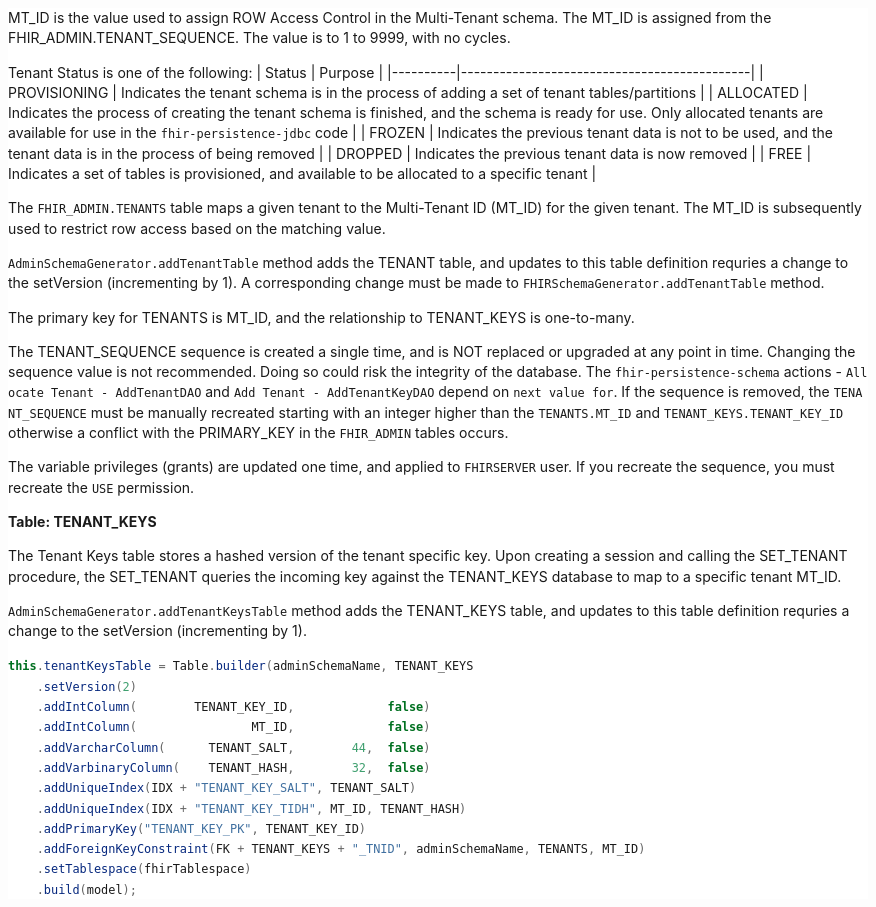 MT_ID is the value used to assign ROW Access Control in the Multi-Tenant schema. The MT_ID is assigned from the FHIR_ADMIN.TENANT_SEQUENCE.  The value is to 1 to 9999, with no cycles. 

Tenant Status is one of the following: 
| Status | Purpose |
|----------|---------------------------------------------|
| PROVISIONING | Indicates the tenant schema is in the process of adding a set of tenant tables/partitions |
| ALLOCATED | Indicates the process of creating the tenant schema is finished, and the schema is ready for use. Only allocated tenants are available for use in the `fhir-persistence-jdbc` code |
| FROZEN | Indicates the previous tenant data is not to be used, and the tenant data is in the process of being removed |
| DROPPED | Indicates the previous tenant data is now removed |
| FREE | Indicates a set of tables is provisioned, and available to be allocated to a specific tenant |

The `FHIR_ADMIN.TENANTS` table maps a given tenant to the Multi-Tenant ID (MT_ID) for the given tenant.  The MT_ID is subsequently used to restrict row access based on the matching value. 

`AdminSchemaGenerator.addTenantTable` method adds the TENANT table, and updates to this table definition requries a change to the setVersion (incrementing by 1). A corresponding change must be made to `FHIRSchemaGenerator.addTenantTable` method.

The primary key for TENANTS is MT_ID, and the relationship to TENANT_KEYS is one-to-many.

The TENANT_SEQUENCE sequence is created a single time, and is NOT replaced or upgraded at any point in time.  Changing the sequence value is not recommended. Doing so could risk the integrity of the database. The `fhir-persistence-schema` actions - `Allocate Tenant - AddTenantDAO` and `Add Tenant - AddTenantKeyDAO` depend on `next value for`.  If the sequence is removed, the `TENANT_SEQUENCE` must be manually recreated starting with an integer higher than the `TENANTS.MT_ID` and `TENANT_KEYS.TENANT_KEY_ID` otherwise a conflict with the PRIMARY_KEY in the `FHIR_ADMIN` tables occurs. 

The variable privileges (grants) are updated one time, and applied to `FHIRSERVER` user.  If you recreate the sequence, you must recreate the `USE` permission. 

**Table: TENANT_KEYS**

The Tenant Keys table stores a hashed version of the tenant specific key. Upon creating a session and calling the SET_TENANT procedure, the SET_TENANT queries the incoming key against the TENANT_KEYS database to map to a specific tenant MT_ID. 

`AdminSchemaGenerator.addTenantKeysTable` method adds the TENANT_KEYS table, and updates to this table definition requries a change to the setVersion (incrementing by 1).

``` java
this.tenantKeysTable = Table.builder(adminSchemaName, TENANT_KEYS
    .setVersion(2)
    .addIntColumn(        TENANT_KEY_ID,             false)
    .addIntColumn(                MT_ID,             false)
    .addVarcharColumn(      TENANT_SALT,        44,  false)
    .addVarbinaryColumn(    TENANT_HASH,        32,  false)
    .addUniqueIndex(IDX + "TENANT_KEY_SALT", TENANT_SALT)
    .addUniqueIndex(IDX + "TENANT_KEY_TIDH", MT_ID, TENANT_HASH)
    .addPrimaryKey("TENANT_KEY_PK", TENANT_KEY_ID)
    .addForeignKeyConstraint(FK + TENANT_KEYS + "_TNID", adminSchemaName, TENANTS, MT_ID)
    .setTablespace(fhirTablespace)
    .build(model);
```
